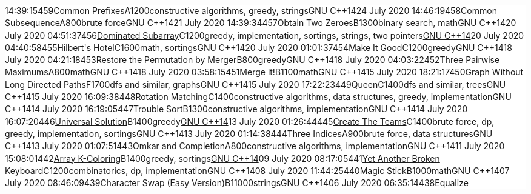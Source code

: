 14:39:15</td></tr><tr><td>459</td><td><a href=https://codeforces.com/contest/1384/problem/A>Common Prefixes</a></td><td>A</td><td>1200</td><td>constructive algorithms, greedy, strings</td><td><a href=https://codeforces.com/contest/1384/submission/87874529>GNU C++14</a></td><td>24 July 2020 14:46:19</td></tr><tr><td>458</td><td><a href=https://codeforces.com/contest/1382/problem/A>Common Subsequence</a></td><td>A</td><td>800</td><td>brute force</td><td><a href=https://codeforces.com/contest/1382/submission/87525321>GNU C++14</a></td><td>21 July 2020 14:39:34</td></tr><tr><td>457</td><td><a href=https://codeforces.com/contest/1260/problem/B>Obtain Two Zeroes</a></td><td>B</td><td>1300</td><td>binary search, math</td><td><a href=https://codeforces.com/contest/1260/submission/87398256>GNU C++14</a></td><td>20 July 2020 04:51:37</td></tr><tr><td>456</td><td><a href=https://codeforces.com/contest/1257/problem/C>Dominated Subarray</a></td><td>C</td><td>1200</td><td>greedy, implementation, sortings, strings, two pointers</td><td><a href=https://codeforces.com/contest/1257/submission/87397903>GNU C++14</a></td><td>20 July 2020 04:40:58</td></tr><tr><td>455</td><td><a href=https://codeforces.com/contest/1345/problem/C>Hilbert's Hotel</a></td><td>C</td><td>1600</td><td>math, sortings</td><td><a href=https://codeforces.com/contest/1345/submission/87390497>GNU C++14</a></td><td>20 July 2020 01:01:37</td></tr><tr><td>454</td><td><a href=https://codeforces.com/contest/1385/problem/C>Make It Good</a></td><td>C</td><td>1200</td><td>greedy</td><td><a href=https://codeforces.com/contest/1385/submission/87194375>GNU C++14</a></td><td>18 July 2020 04:21:18</td></tr><tr><td>453</td><td><a href=https://codeforces.com/contest/1385/problem/B>Restore the Permutation by Merger</a></td><td>B</td><td>800</td><td>greedy</td><td><a href=https://codeforces.com/contest/1385/submission/87193630>GNU C++14</a></td><td>18 July 2020 04:03:22</td></tr><tr><td>452</td><td><a href=https://codeforces.com/contest/1385/problem/A>Three Pairwise Maximums</a></td><td>A</td><td>800</td><td>math</td><td><a href=https://codeforces.com/contest/1385/submission/87193446>GNU C++14</a></td><td>18 July 2020 03:58:15</td></tr><tr><td>451</td><td><a href=https://codeforces.com/contest/1176/problem/B>Merge it!</a></td><td>B</td><td>1100</td><td>math</td><td><a href=https://codeforces.com/contest/1176/submission/86937395>GNU C++14</a></td><td>15 July 2020 18:21:17</td></tr><tr><td>450</td><td><a href=https://codeforces.com/contest/1144/problem/F>Graph Without Long Directed Paths</a></td><td>F</td><td>1700</td><td>dfs and similar, graphs</td><td><a href=https://codeforces.com/contest/1144/submission/86933830>GNU C++14</a></td><td>15 July 2020 17:22:23</td></tr><tr><td>449</td><td><a href=https://codeforces.com/contest/1143/problem/C>Queen</a></td><td>C</td><td>1400</td><td>dfs and similar, trees</td><td><a href=https://codeforces.com/contest/1143/submission/86929258>GNU C++14</a></td><td>15 July 2020 16:09:38</td></tr><tr><td>448</td><td><a href=https://codeforces.com/contest/1365/problem/C>Rotation Matching</a></td><td>C</td><td>1400</td><td>constructive algorithms, data structures, greedy, implementation</td><td><a href=https://codeforces.com/contest/1365/submission/86848449>GNU C++14</a></td><td>14 July 2020 16:19:05</td></tr><tr><td>447</td><td><a href=https://codeforces.com/contest/1365/problem/B>Trouble Sort</a></td><td>B</td><td>1300</td><td>constructive algorithms, implementation</td><td><a href=https://codeforces.com/contest/1365/submission/86847475>GNU C++14</a></td><td>14 July 2020 16:07:20</td></tr><tr><td>446</td><td><a href=https://codeforces.com/contest/1380/problem/B>Universal Solution</a></td><td>B</td><td>1400</td><td>greedy</td><td><a href=https://codeforces.com/contest/1380/submission/86711386>GNU C++14</a></td><td>13 July 2020 01:26:44</td></tr><tr><td>445</td><td><a href=https://codeforces.com/contest/1380/problem/C>Create The Teams</a></td><td>C</td><td>1400</td><td>brute force, dp, greedy, implementation, sortings</td><td><a href=https://codeforces.com/contest/1380/submission/86711047>GNU C++14</a></td><td>13 July 2020 01:14:38</td></tr><tr><td>444</td><td><a href=https://codeforces.com/contest/1380/problem/A>Three Indices</a></td><td>A</td><td>900</td><td>brute force, data structures</td><td><a href=https://codeforces.com/contest/1380/submission/86710903>GNU C++14</a></td><td>13 July 2020 01:07:51</td></tr><tr><td>443</td><td><a href=https://codeforces.com/contest/1372/problem/A>Omkar and Completion</a></td><td>A</td><td>800</td><td>constructive algorithms, implementation</td><td><a href=https://codeforces.com/contest/1372/submission/86517251>GNU C++14</a></td><td>11 July 2020 15:08:01</td></tr><tr><td>442</td><td><a href=https://codeforces.com/contest/1102/problem/B>Array K-Coloring</a></td><td>B</td><td>1400</td><td>greedy, sortings</td><td><a href=https://codeforces.com/contest/1102/submission/86331726>GNU C++14</a></td><td>09 July 2020 08:17:05</td></tr><tr><td>441</td><td><a href=https://codeforces.com/contest/1272/problem/C>Yet Another Broken Keyboard</a></td><td>C</td><td>1200</td><td>combinatorics, dp, implementation</td><td><a href=https://codeforces.com/contest/1272/submission/86270516>GNU C++14</a></td><td>08 July 2020 11:44:25</td></tr><tr><td>440</td><td><a href=https://codeforces.com/contest/1257/problem/B>Magic Stick</a></td><td>B</td><td>1000</td><td>math</td><td><a href=https://codeforces.com/contest/1257/submission/86184623>GNU C++14</a></td><td>07 July 2020 08:46:09</td></tr><tr><td>439</td><td><a href=https://codeforces.com/contest/1243/problem/B1>Character Swap (Easy Version)</a></td><td>B1</td><td>1000</td><td>strings</td><td><a href=https://codeforces.com/contest/1243/submission/86099855>GNU C++14</a></td><td>06 July 2020 06:35:14</td></tr><tr><td>438</td><td><a href=https://codeforces.com/contest/1183/problem/B>Equalize